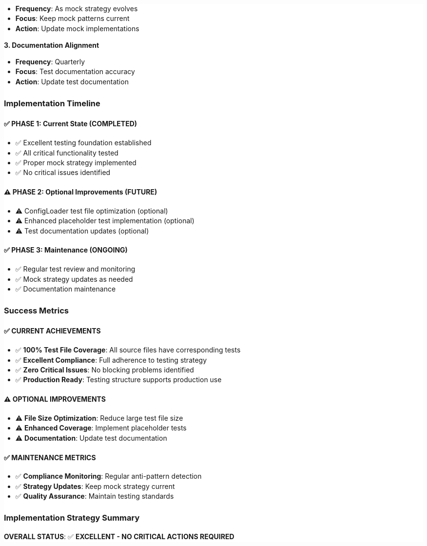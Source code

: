 - **Frequency**: As mock strategy evolves
- **Focus**: Keep mock patterns current
- **Action**: Update mock implementations

**3. Documentation Alignment**

- **Frequency**: Quarterly
- **Focus**: Test documentation accuracy
- **Action**: Update test documentation

### Implementation Timeline

#### ✅ **PHASE 1: Current State (COMPLETED)**

- ✅ Excellent testing foundation established
- ✅ All critical functionality tested
- ✅ Proper mock strategy implemented
- ✅ No critical issues identified

#### ⚠️ **PHASE 2: Optional Improvements (FUTURE)**

- ⚠️ ConfigLoader test file optimization (optional)
- ⚠️ Enhanced placeholder test implementation (optional)
- ⚠️ Test documentation updates (optional)

#### ✅ **PHASE 3: Maintenance (ONGOING)**

- ✅ Regular test review and monitoring
- ✅ Mock strategy updates as needed
- ✅ Documentation maintenance

### Success Metrics

#### ✅ **CURRENT ACHIEVEMENTS**

- ✅ **100% Test File Coverage**: All source files have corresponding tests
- ✅ **Excellent Compliance**: Full adherence to testing strategy
- ✅ **Zero Critical Issues**: No blocking problems identified
- ✅ **Production Ready**: Testing structure supports production use

#### ⚠️ **OPTIONAL IMPROVEMENTS**

- ⚠️ **File Size Optimization**: Reduce large test file size
- ⚠️ **Enhanced Coverage**: Implement placeholder tests
- ⚠️ **Documentation**: Update test documentation

#### ✅ **MAINTENANCE METRICS**

- ✅ **Compliance Monitoring**: Regular anti-pattern detection
- ✅ **Strategy Updates**: Keep mock strategy current
- ✅ **Quality Assurance**: Maintain testing standards

### Implementation Strategy Summary

**OVERALL STATUS**: ✅ **EXCELLENT - NO CRITICAL ACTIONS REQUIRED**
